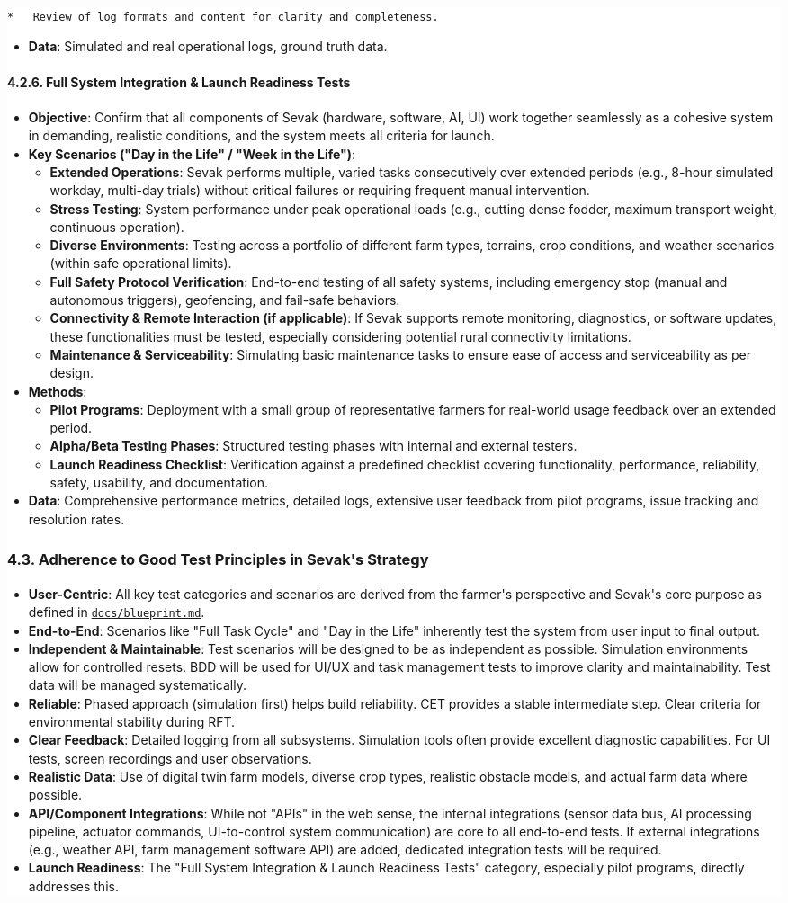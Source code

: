     *   Review of log formats and content for clarity and completeness.
*   **Data**: Simulated and real operational logs, ground truth data.

#### 4.2.6. Full System Integration & Launch Readiness Tests
*   **Objective**: Confirm that all components of Sevak (hardware, software, AI, UI) work together seamlessly as a cohesive system in demanding, realistic conditions, and the system meets all criteria for launch.
*   **Key Scenarios ("Day in the Life" / "Week in the Life")**:
    *   **Extended Operations**: Sevak performs multiple, varied tasks consecutively over extended periods (e.g., 8-hour simulated workday, multi-day trials) without critical failures or requiring frequent manual intervention.
    *   **Stress Testing**: System performance under peak operational loads (e.g., cutting dense fodder, maximum transport weight, continuous operation).
    *   **Diverse Environments**: Testing across a portfolio of different farm types, terrains, crop conditions, and weather scenarios (within safe operational limits).
    *   **Full Safety Protocol Verification**: End-to-end testing of all safety systems, including emergency stop (manual and autonomous triggers), geofencing, and fail-safe behaviors.
    *   **Connectivity & Remote Interaction (if applicable)**: If Sevak supports remote monitoring, diagnostics, or software updates, these functionalities must be tested, especially considering potential rural connectivity limitations.
    *   **Maintenance & Serviceability**: Simulating basic maintenance tasks to ensure ease of access and serviceability as per design.
*   **Methods**:
    *   **Pilot Programs**: Deployment with a small group of representative farmers for real-world usage feedback over an extended period.
    *   **Alpha/Beta Testing Phases**: Structured testing phases with internal and external testers.
    *   **Launch Readiness Checklist**: Verification against a predefined checklist covering functionality, performance, reliability, safety, usability, and documentation.
*   **Data**: Comprehensive performance metrics, detailed logs, extensive user feedback from pilot programs, issue tracking and resolution rates.

### 4.3. Adherence to Good Test Principles in Sevak's Strategy
*   **User-Centric**: All key test categories and scenarios are derived from the farmer's perspective and Sevak's core purpose as defined in [`docs/blueprint.md`](../../docs/blueprint.md:1).
*   **End-to-End**: Scenarios like "Full Task Cycle" and "Day in the Life" inherently test the system from user input to final output.
*   **Independent & Maintainable**: Test scenarios will be designed to be as independent as possible. Simulation environments allow for controlled resets. BDD will be used for UI/UX and task management tests to improve clarity and maintainability. Test data will be managed systematically.
*   **Reliable**: Phased approach (simulation first) helps build reliability. CET provides a stable intermediate step. Clear criteria for environmental stability during RFT.
*   **Clear Feedback**: Detailed logging from all subsystems. Simulation tools often provide excellent diagnostic capabilities. For UI tests, screen recordings and user observations.
*   **Realistic Data**: Use of digital twin farm models, diverse crop types, realistic obstacle models, and actual farm data where possible.
*   **API/Component Integrations**: While not "APIs" in the web sense, the internal integrations (sensor data bus, AI processing pipeline, actuator commands, UI-to-control system communication) are core to all end-to-end tests. If external integrations (e.g., weather API, farm management software API) are added, dedicated integration tests will be required.
*   **Launch Readiness**: The "Full System Integration & Launch Readiness Tests" category, especially pilot programs, directly addresses this.
